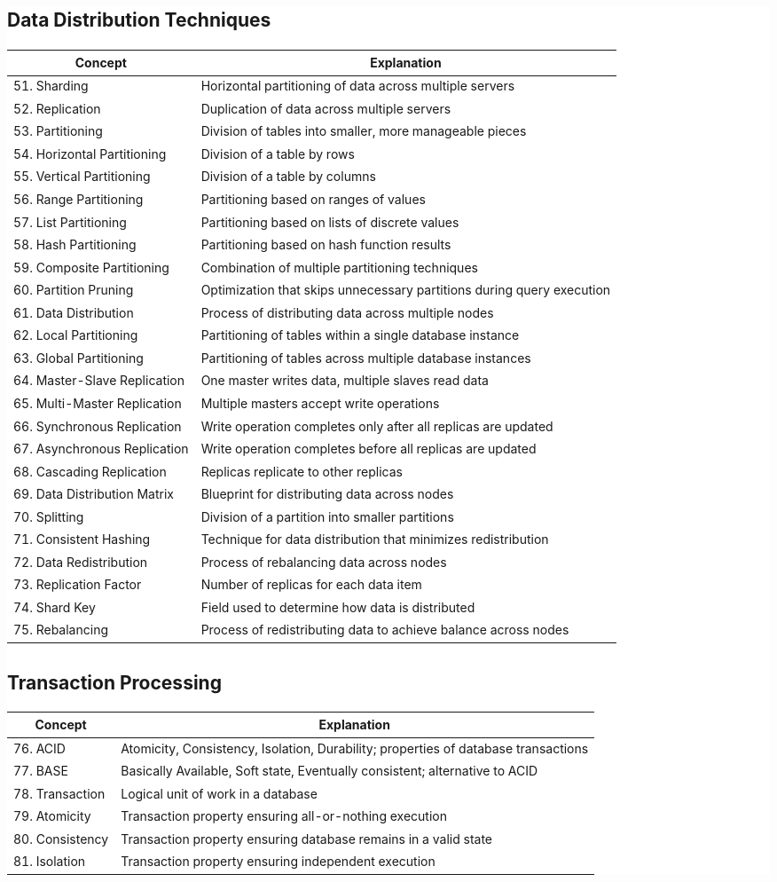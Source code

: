 ## Data Distribution Techniques

| Concept | Explanation |
|---------|-------------|
| 51. Sharding | Horizontal partitioning of data across multiple servers |
| 52. Replication | Duplication of data across multiple servers |
| 53. Partitioning | Division of tables into smaller, more manageable pieces |
| 54. Horizontal Partitioning | Division of a table by rows |
| 55. Vertical Partitioning | Division of a table by columns |
| 56. Range Partitioning | Partitioning based on ranges of values |
| 57. List Partitioning | Partitioning based on lists of discrete values |
| 58. Hash Partitioning | Partitioning based on hash function results |
| 59. Composite Partitioning | Combination of multiple partitioning techniques |
| 60. Partition Pruning | Optimization that skips unnecessary partitions during query execution |
| 61. Data Distribution | Process of distributing data across multiple nodes |
| 62. Local Partitioning | Partitioning of tables within a single database instance |
| 63. Global Partitioning | Partitioning of tables across multiple database instances |
| 64. Master-Slave Replication | One master writes data, multiple slaves read data |
| 65. Multi-Master Replication | Multiple masters accept write operations |
| 66. Synchronous Replication | Write operation completes only after all replicas are updated |
| 67. Asynchronous Replication | Write operation completes before all replicas are updated |
| 68. Cascading Replication | Replicas replicate to other replicas |
| 69. Data Distribution Matrix | Blueprint for distributing data across nodes |
| 70. Splitting | Division of a partition into smaller partitions |
| 71. Consistent Hashing | Technique for data distribution that minimizes redistribution |
| 72. Data Redistribution | Process of rebalancing data across nodes |
| 73. Replication Factor | Number of replicas for each data item |
| 74. Shard Key | Field used to determine how data is distributed |
| 75. Rebalancing | Process of redistributing data to achieve balance across nodes |

## Transaction Processing

| Concept | Explanation |
|---------|-------------|
| 76. ACID | Atomicity, Consistency, Isolation, Durability; properties of database transactions |
| 77. BASE | Basically Available, Soft state, Eventually consistent; alternative to ACID |
| 78. Transaction | Logical unit of work in a database |
| 79. Atomicity | Transaction property ensuring all-or-nothing execution |
| 80. Consistency | Transaction property ensuring database remains in a valid state |
| 81. Isolation | Transaction property ensuring independent execution |
